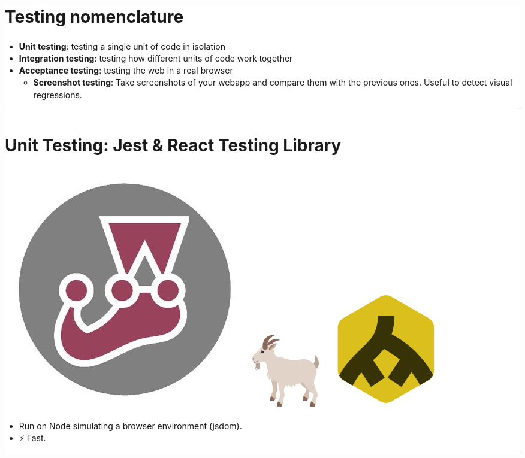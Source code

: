 
# Testing nomenclature

- **Unit testing**: testing a single unit of code in isolation
- **Integration testing**: testing how different units of code work together
- **Acceptance testing**: testing the web in a real browser
  - **Screenshot testing**: Take screenshots of your webapp and compare them with the previous ones. Useful to detect visual regressions.

---

# Unit Testing: Jest & React Testing Library

![height:200](./img/logos/jest.jpg) ![height:200](./img/logos/react-testing-library.png) ![height:200](./img/logos/jsdom.svg)
- Run on Node simulating a browser environment (jsdom).
- ⚡ Fast.

---